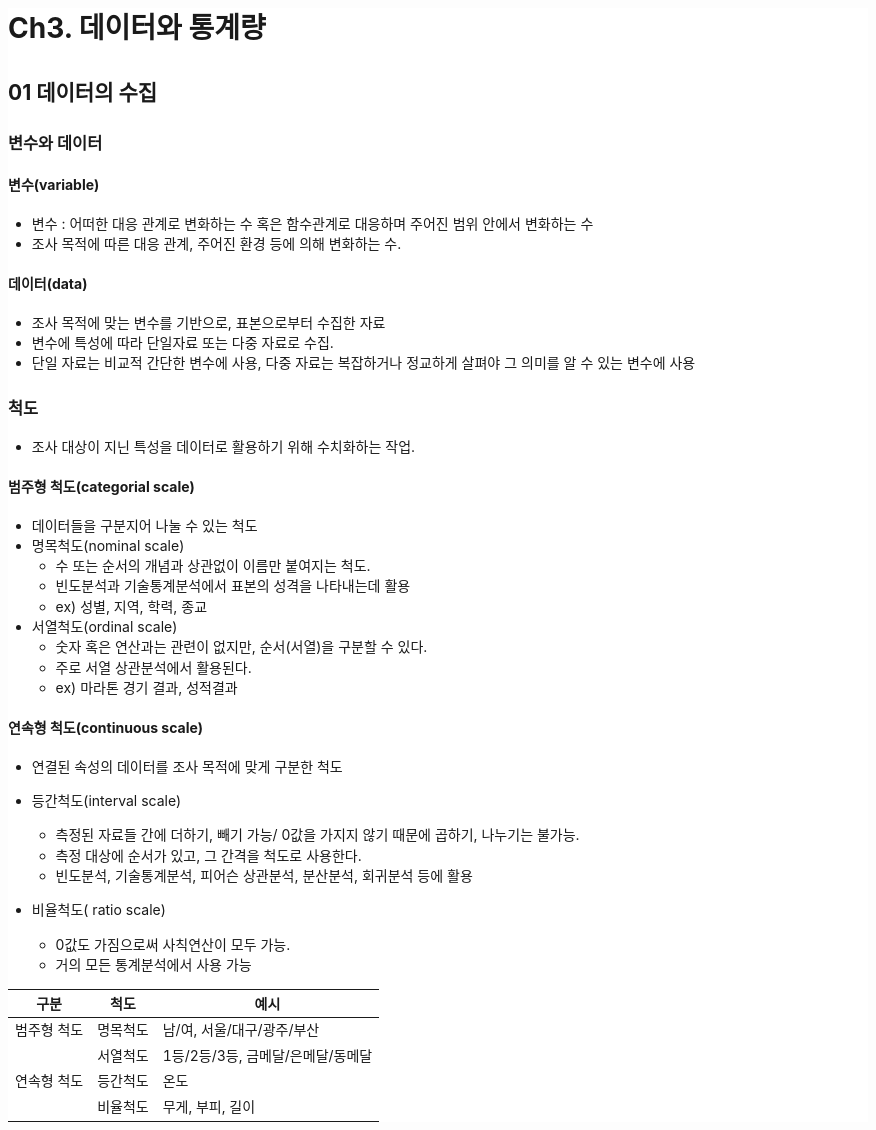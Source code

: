 # Ch3. 데이터와 통계량

## 01 데이터의 수집

### 변수와 데이터

#### 변수(variable)

- 변수 : 어떠한 대응 관계로 변화하는 수 혹은 함수관계로 대응하며 주어진 범위 안에서 변화하는 수
- 조사 목적에 따른 대응 관계, 주어진 환경 등에 의해 변화하는 수.

#### 데이터(data)

- 조사 목적에 맞는 변수를 기반으로, 표본으로부터 수집한 자료
- 변수에 특성에 따라 단일자료 또는 다중 자료로 수집.
- 단일 자료는 비교적 간단한 변수에 사용, 다중 자료는 복잡하거나 정교하게 살펴야 그 의미를 알 수 있는 변수에 사용



### 척도

- 조사 대상이 지닌 특성을 데이터로 활용하기 위해 수치화하는 작업.

#### 범주형 척도(categorial scale)

- 데이터들을 구분지어 나눌 수 있는 척도
- 명목척도(nominal scale)
  - 수 또는 순서의 개념과 상관없이 이름만 붙여지는 척도.
  - 빈도분석과 기술통계분석에서 표본의 성격을 나타내는데 활용
  - ex) 성별, 지역, 학력, 종교
- 서열척도(ordinal scale)
  - 숫자 혹은 연산과는 관련이 없지만, 순서(서열)을 구분할 수 있다.
  - 주로 서열 상관분석에서 활용된다.
  - ex) 마라톤 경기 결과, 성적결과



#### 연속형 척도(continuous scale)

- 연결된 속성의 데이터를 조사 목적에 맞게 구분한 척도
- 등간척도(interval scale)
  - 측정된 자료들 간에 더하기, 빼기 가능/ 0값을 가지지 않기 때문에 곱하기, 나누기는 불가능.
  - 측정 대상에 순서가 있고, 그 간격을 척도로 사용한다.
  - 빈도분석, 기술통계분석, 피어슨 상관분석, 분산분석, 회귀분석 등에 활용 

- 비율척도( ratio scale)
  - 0값도 가짐으로써 사칙연산이 모두 가능.
  - 거의 모든 통계분석에서 사용 가능

| 구분        | 척도     | 예시                              |
| ----------- | -------- | --------------------------------- |
| 범주형 척도 | 명목척도 | 남/여, 서울/대구/광주/부산        |
|             | 서열척도 | 1등/2등/3등, 금메달/은메달/동메달 |
| 연속형 척도 | 등간척도 | 온도                              |
|             | 비율척도 | 무게, 부피, 길이                  |
